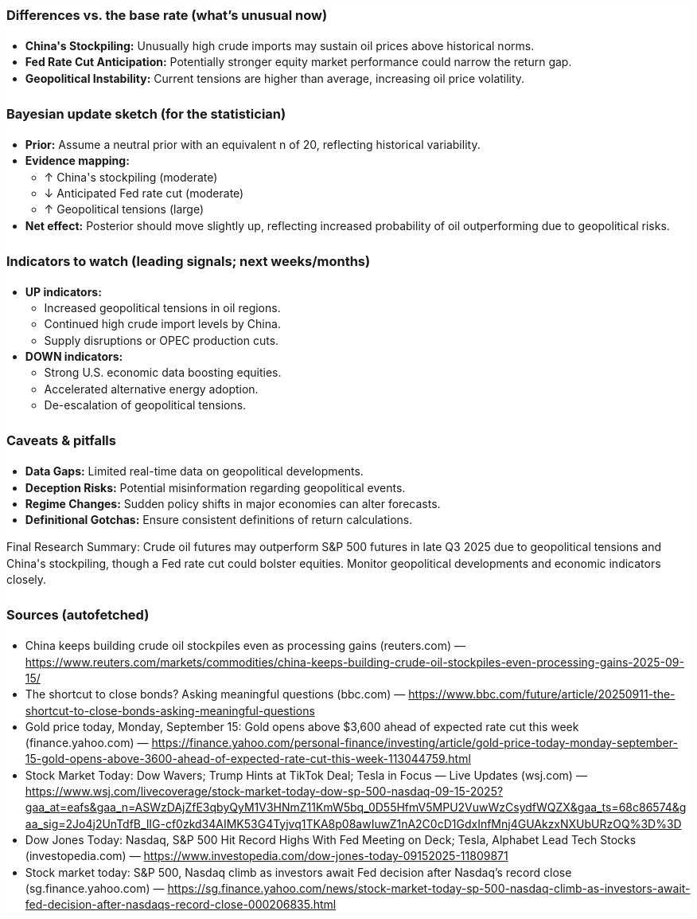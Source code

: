 ### Differences vs. the base rate (what’s unusual now)
- **China's Stockpiling:** Unusually high crude imports may sustain oil prices above historical norms.
- **Fed Rate Cut Anticipation:** Potentially stronger equity market performance could narrow the return gap.
- **Geopolitical Instability:** Current tensions are higher than average, increasing oil price volatility.

### Bayesian update sketch (for the statistician)
- **Prior:** Assume a neutral prior with an equivalent n of 20, reflecting historical variability.
- **Evidence mapping:**
  - ↑ China's stockpiling (moderate)
  - ↓ Anticipated Fed rate cut (moderate)
  - ↑ Geopolitical tensions (large)
- **Net effect:** Posterior should move slightly up, reflecting increased probability of oil outperforming due to geopolitical risks.

### Indicators to watch (leading signals; next weeks/months)
- **UP indicators:**
  - Increased geopolitical tensions in oil regions.
  - Continued high crude import levels by China.
  - Supply disruptions or OPEC production cuts.
- **DOWN indicators:**
  - Strong U.S. economic data boosting equities.
  - Accelerated alternative energy adoption.
  - De-escalation of geopolitical tensions.

### Caveats & pitfalls
- **Data Gaps:** Limited real-time data on geopolitical developments.
- **Deception Risks:** Potential misinformation regarding geopolitical events.
- **Regime Changes:** Sudden policy shifts in major economies can alter forecasts.
- **Definitional Gotchas:** Ensure consistent definitions of return calculations.

Final Research Summary: Crude oil futures may outperform S&P 500 futures in late Q3 2025 due to geopolitical tensions and China's stockpiling, though a Fed rate cut could bolster equities. Monitor geopolitical developments and economic indicators closely.

### Sources (autofetched)
- China keeps building crude oil stockpiles even as processing gains (reuters.com) — https://www.reuters.com/markets/commodities/china-keeps-building-crude-oil-stockpiles-even-processing-gains-2025-09-15/
- The shortcut to close bonds? Asking meaningful questions (bbc.com) — https://www.bbc.com/future/article/20250911-the-shortcut-to-close-bonds-asking-meaningful-questions
- Gold price today, Monday, September 15: Gold opens above $3,600 ahead of expected rate cut this week (finance.yahoo.com) — https://finance.yahoo.com/personal-finance/investing/article/gold-price-today-monday-september-15-gold-opens-above-3600-ahead-of-expected-rate-cut-this-week-113044759.html
- Stock Market Today: Dow Wavers; Trump Hints at TikTok Deal; Tesla in Focus — Live Updates (wsj.com) — https://www.wsj.com/livecoverage/stock-market-today-dow-sp-500-nasdaq-09-15-2025?gaa_at=eafs&gaa_n=ASWzDAjZfE3qbyQyM1V3HNmZ11KmW5bq_0D55HfmV5MPU2VuwWzCsydfWQZX&gaa_ts=68c86574&gaa_sig=2Jo4j2UnTdfB_lIG-cf0zkd34AIMK53G4Tyjvq1TKA8p08awIuwZ1nA2C0cD1GdxInfMnj4GUAkzxNXUbURzOQ%3D%3D
- Dow Jones Today: Nasdaq, S&P 500 Hit Record Highs With Fed Meeting on Deck; Tesla, Alphabet Lead Tech Stocks (investopedia.com) — https://www.investopedia.com/dow-jones-today-09152025-11809871
- Stock market today: S&P 500, Nasdaq climb as investors await Fed decision after Nasdaq’s record close (sg.finance.yahoo.com) — https://sg.finance.yahoo.com/news/stock-market-today-sp-500-nasdaq-climb-as-investors-await-fed-decision-after-nasdaqs-record-close-000206835.html
